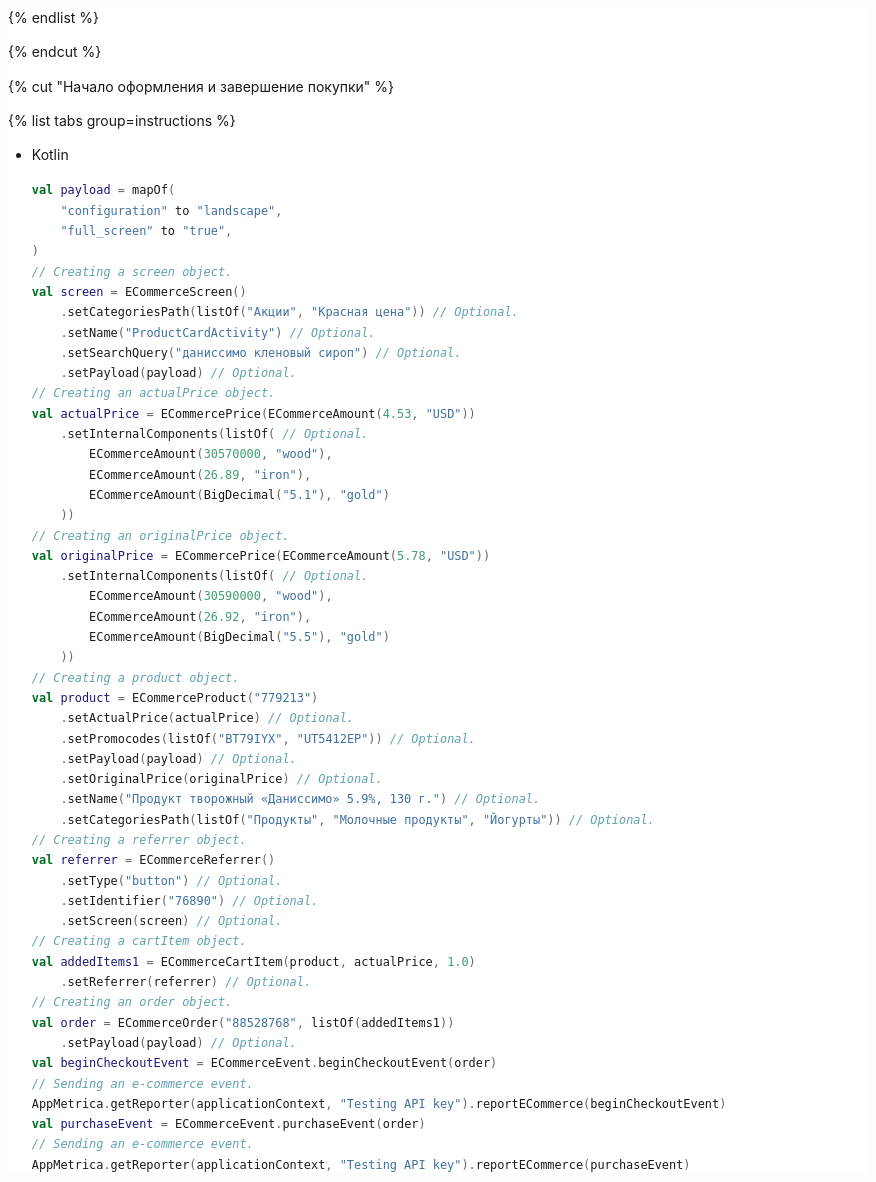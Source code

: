    {% endlist %}

{% endcut %}

{% cut "Начало оформления и завершение покупки" %}

   {% list tabs group=instructions %}

   - Kotlin

     ```kotlin translate=no
     val payload = mapOf(
         "configuration" to "landscape",
         "full_screen" to "true",
     )
     // Creating a screen object.
     val screen = ECommerceScreen()
         .setCategoriesPath(listOf("Акции", "Красная цена")) // Optional.
         .setName("ProductCardActivity") // Optional.
         .setSearchQuery("даниссимо кленовый сироп") // Optional.
         .setPayload(payload) // Optional.
     // Creating an actualPrice object.
     val actualPrice = ECommercePrice(ECommerceAmount(4.53, "USD"))
         .setInternalComponents(listOf( // Optional.
             ECommerceAmount(30570000, "wood"),
             ECommerceAmount(26.89, "iron"),
             ECommerceAmount(BigDecimal("5.1"), "gold")
         ))
     // Creating an originalPrice object.
     val originalPrice = ECommercePrice(ECommerceAmount(5.78, "USD"))
         .setInternalComponents(listOf( // Optional.
             ECommerceAmount(30590000, "wood"),
             ECommerceAmount(26.92, "iron"),
             ECommerceAmount(BigDecimal("5.5"), "gold")
         ))
     // Creating a product object.
     val product = ECommerceProduct("779213")
         .setActualPrice(actualPrice) // Optional.
         .setPromocodes(listOf("BT79IYX", "UT5412EP")) // Optional.
         .setPayload(payload) // Optional.
         .setOriginalPrice(originalPrice) // Optional.
         .setName("Продукт творожный «Даниссимо» 5.9%, 130 г.") // Optional.
         .setCategoriesPath(listOf("Продукты", "Молочные продукты", "Йогурты")) // Optional.
     // Creating a referrer object.
     val referrer = ECommerceReferrer()
         .setType("button") // Optional.
         .setIdentifier("76890") // Optional.
         .setScreen(screen) // Optional.
     // Creating a cartItem object.
     val addedItems1 = ECommerceCartItem(product, actualPrice, 1.0)
         .setReferrer(referrer) // Optional.
     // Creating an order object.
     val order = ECommerceOrder("88528768", listOf(addedItems1))
         .setPayload(payload) // Optional.
     val beginCheckoutEvent = ECommerceEvent.beginCheckoutEvent(order)
     // Sending an e-commerce event.
     AppMetrica.getReporter(applicationContext, "Testing API key").reportECommerce(beginCheckoutEvent)
     val purchaseEvent = ECommerceEvent.purchaseEvent(order)
     // Sending an e-commerce event.
     AppMetrica.getReporter(applicationContext, "Testing API key").reportECommerce(purchaseEvent)
     ```
